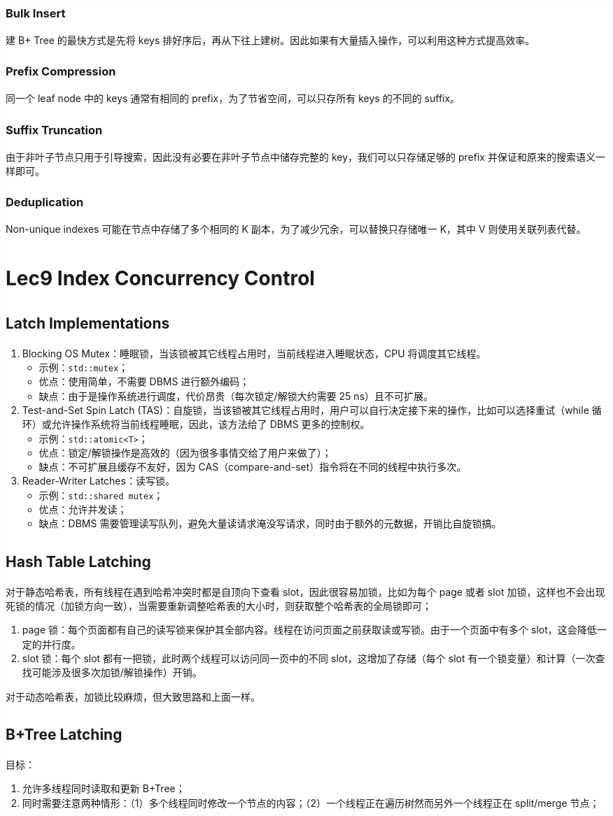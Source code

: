 ### Bulk Insert

建 B+ Tree 的最快方式是先将 keys 排好序后，再从下往上建树。因此如果有大量插入操作，可以利用这种方式提高效率。

### Prefix Compression

同一个 leaf node 中的 keys 通常有相同的 prefix，为了节省空间，可以只存所有 keys 的不同的 suffix。

### Suffix Truncation

由于非叶子节点只用于引导搜索，因此没有必要在非叶子节点中储存完整的 key，我们可以只存储足够的 prefix 并保证和原来的搜索语义一样即可。

### Deduplication

Non-unique indexes 可能在节点中存储了多个相同的 K 副本，为了减少冗余，可以替换只存储唯一 K，其中 V 则使用关联列表代替。

# Lec9 Index Concurrency Control

## Latch Implementations

1. Blocking OS Mutex：睡眠锁，当该锁被其它线程占用时，当前线程进入睡眠状态，CPU 将调度其它线程。
    - 示例：`std::mutex`；
    - 优点：使用简单，不需要 DBMS 进行额外编码；
    - 缺点：由于是操作系统进行调度，代价昂贵（每次锁定/解锁大约需要 25 ns）且不可扩展。
2. Test-and-Set Spin Latch (TAS)：自旋锁，当该锁被其它线程占用时，用户可以自行决定接下来的操作，比如可以选择重试（while 循环）或允许操作系统将当前线程睡眠，因此，该方法给了 DBMS 更多的控制权。
    - 示例：`std::atomic<T>`；
    - 优点：锁定/解锁操作是高效的（因为很多事情交给了用户来做了）；
    - 缺点：不可扩展且缓存不友好，因为 CAS（compare-and-set）指令将在不同的线程中执行多次。
3. Reader-Writer Latches：读写锁。
    - 示例：`std::shared mutex`；
    - 优点：允许并发读；
    - 缺点：DBMS 需要管理读写队列，避免大量读请求淹没写请求，同时由于额外的元数据，开销比自旋锁搞。

## Hash Table Latching

对于静态哈希表，所有线程在遇到哈希冲突时都是自顶向下查看 slot，因此很容易加锁，比如为每个 page 或者 slot 加锁，这样也不会出现死锁的情况（加锁方向一致），当需要重新调整哈希表的大小时，则获取整个哈希表的全局锁即可；

1. page 锁：每个页面都有自己的读写锁来保护其全部内容。线程在访问页面之前获取读或写锁。由于一个页面中有多个 slot，这会降低一定的并行度。
2. slot 锁：每个 slot 都有一把锁，此时两个线程可以访问同一页中的不同 slot，这增加了存储（每个 slot 有一个锁变量）和计算（一次查找可能涉及很多次加锁/解锁操作）开销。

对于动态哈希表，加锁比较麻烦，但大致思路和上面一样。

## B+Tree Latching

目标：

1. 允许多线程同时读取和更新 B+Tree；
2. 同时需要注意两种情形：（1）多个线程同时修改一个节点的内容；（2）一个线程正在遍历树然而另外一个线程正在 split/merge 节点；
